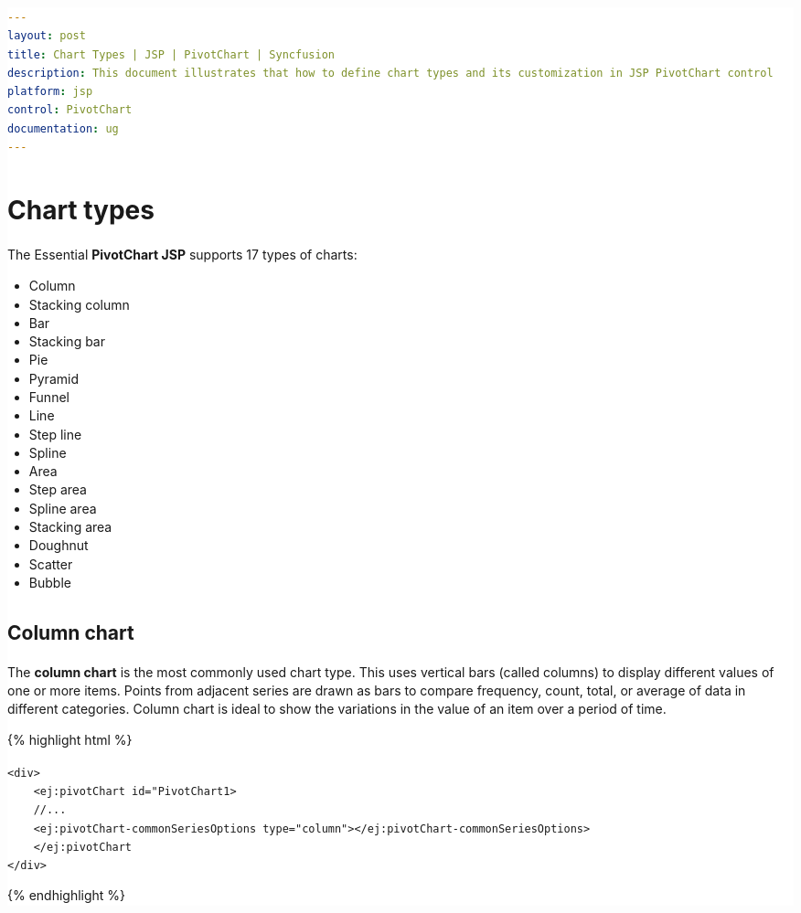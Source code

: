 ```yaml
---
layout: post
title: Chart Types | JSP | PivotChart | Syncfusion
description: This document illustrates that how to define chart types and its customization in JSP PivotChart control
platform: jsp
control: PivotChart
documentation: ug
---
```


# Chart types

The Essential **PivotChart JSP** supports 17 types of charts:

* Column
* Stacking column
* Bar
* Stacking bar
* Pie
* Pyramid
* Funnel
* Line
* Step line
* Spline
* Area
* Step area
* Spline area
* Stacking area
* Doughnut
* Scatter
* Bubble

## Column chart

The **column chart** is the most commonly used chart type. This uses vertical bars (called columns) to display different values of one or more items. Points from adjacent series are drawn as bars to compare frequency, count, total, or average of data in different categories. Column chart is ideal to show the variations in the value of an item over a period of time.

{% highlight html %}

	<div>
		<ej:pivotChart id="PivotChart1>
		//...
		<ej:pivotChart-commonSeriesOptions type="column"></ej:pivotChart-commonSeriesOptions>
		</ej:pivotChart
	</div>

{% endhighlight %}
